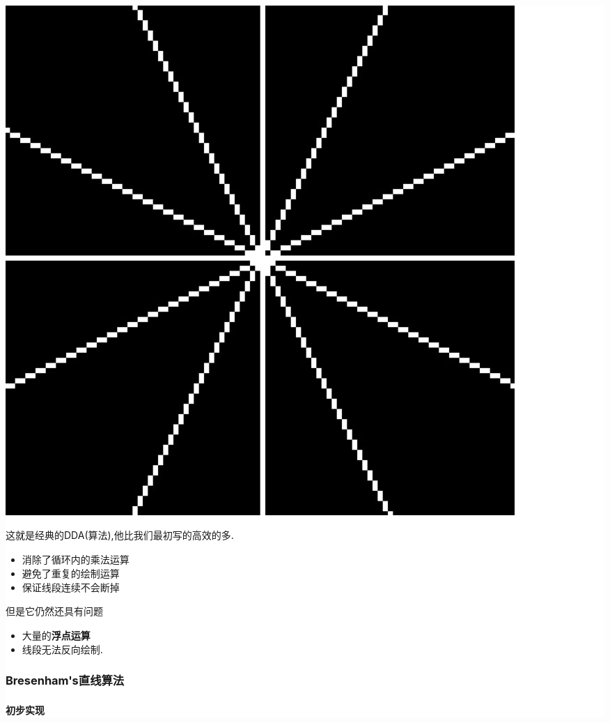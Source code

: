 ![测试](./image/correntLine.jpg)

这就是经典的DDA(算法),他比我们最初写的高效的多.

- 消除了循环内的乘法运算
- 避免了重复的绘制运算
- 保证线段连续不会断掉

但是它仍然还具有问题

- 大量的**浮点运算**
- 线段无法反向绘制.

### Bresenham's直线算法

#### 初步实现
